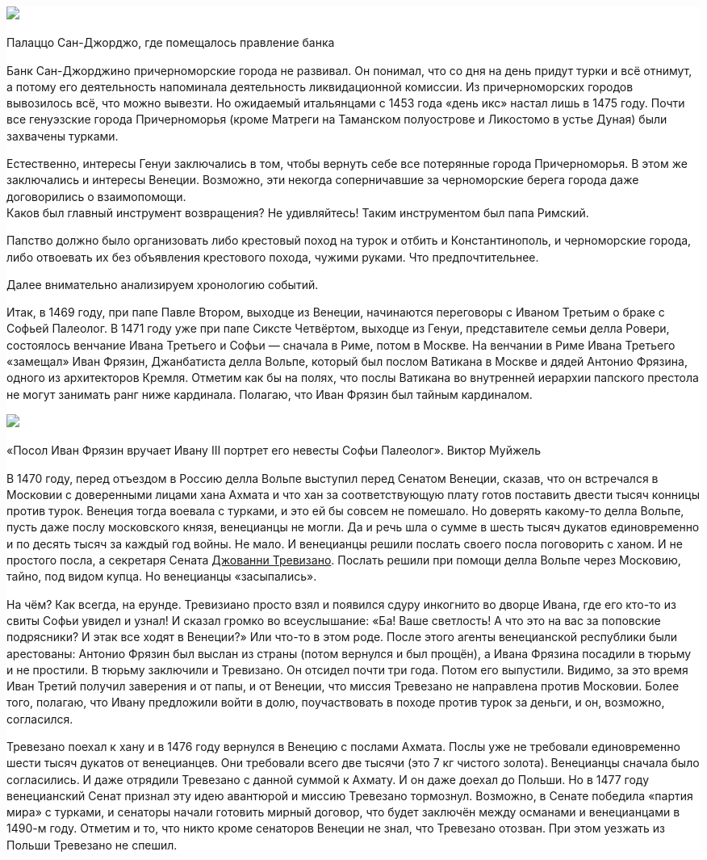 ![](https://assets.discours.io/unsafe/900x/production/image/c9d24ba0-a54c-11e8-bfc7-9b5979ddfe3f.jpeg)

Палаццо Сан-Джорджо, где помещалось правление банка

Банк Сан-Джорджино причерноморские города не развивал. Он понимал, что со дня на день придут турки и всё отнимут, а потому его деятельность напоминала деятельность ликвидационной комиссии. Из причерноморских городов вывозилось всё, что можно вывезти. Но ожидаемый итальянцами с 1453 года «день икс» настал лишь в 1475 году. Почти все генуэзские города Причерноморья (кроме Матреги на Таманском полуострове и Ликостомо в устье Дуная) были захвачены турками.

Естественно, интересы Генуи заключались в том, чтобы вернуть себе все потерянные города Причерноморья. В этом же заключались и интересы Венеции. Возможно, эти некогда соперничавшие за черноморские берега города даже договорились о взаимопомощи.   
Каков был главный инструмент возвращения? Не удивляйтесь! Таким инструментом был папа Римский.

Папство должно было организовать либо крестовый поход на турок и отбить и Константинополь, и черноморские города, либо отвоевать их без объявления крестового похода, чужими руками. Что предпочтительнее.

Далее внимательно анализируем хронологию событий.

Итак, в 1469 году, при папе Павле Втором, выходце из Венеции, начинаются переговоры с Иваном Третьим о браке с Софьей Палеолог. В 1471 году уже при папе Сиксте Четвёртом, выходце из Генуи, представителе семьи делла Ровери, состоялось венчание Ивана Третьего и Софьи — сначала в Риме, потом в Москве. На венчании в Риме Ивана Третьего «замещал» Иван Фрязин, Джанбатиста делла Вольпе, который был послом Ватикана в Москве и дядей Антонио Фрязина, одного из архитекторов Кремля. Отметим как бы на полях, что послы Ватикана во внутренней иерархии папского престола не могут занимать ранг ниже кардинала. Полагаю, что Иван Фрязин был тайным кардиналом. 

![](https://assets.discours.io/unsafe/900x/production/image/ca41af40-a54c-11e8-bfc7-9b5979ddfe3f.jpeg)

«Посол Иван Фрязин вручает Ивану III портрет его невесты Софьи Палеолог». Виктор Муйжель

В 1470 году, перед отъездом в Россию делла Вольпе выступил перед Сенатом Венеции, сказав, что он встречался в Московии с доверенными лицами хана Ахмата и что хан за соответствующую плату готов поставить двести тысяч конницы против турок. Венеция тогда воевала с турками, и это ей бы совсем не помешало. Но доверять какому-то делла Вольпе, пусть даже послу московского князя, венецианцы не могли. Да и речь шла о сумме в шесть тысяч дукатов единовременно и по десять тысяч за каждый год войны. Не мало. И венецианцы решили послать своего посла поговорить с ханом. И не простого посла, а секретаря Сената [Джованни Тревизано](https://ru.wikipedia.org/wiki/%D0%A2%D1%80%D0%B5%D0%B2%D0%B8%D0%B7%D0%B0%D0%BD%D0%BE,_%D0%94%D0%B6%D0%BE%D0%B2%D0%B0%D0%BD%D0%BD%D0%B8_%D0%91%D0%B0%D1%82%D1%82%D0%B8%D1%81%D1%82%D0%B0). Послать решили при помощи делла Вольпе через Московию, тайно, под видом купца. Но венецианцы «засыпались».

На чём? Как всегда, на ерунде. Тревизиано просто взял и появился сдуру инкогнито во дворце Ивана, где его кто-то из свиты Софьи увидел и узнал! И сказал громко во всеуслышание: «Ба! Ваше светлость! А что это на вас за поповские подрясники? И этак все ходят в Венеции?» Или что-то в этом роде. После этого агенты венецианской республики были арестованы: Антонио Фрязин был выслан из страны (потом вернулся и был прощён), а Ивана Фрязина посадили в тюрьму и не простили. В тюрьму заключили и Тревизано. Он отсидел почти три года. Потом его выпустили. Видимо, за это время Иван Третий получил заверения и от папы, и от Венеции, что миссия Тревезано не направлена против Московии. Более того, полагаю, что Ивану предложили войти в долю, поучаствовать в походе против турок за деньги, и он, возможно, согласился. 

Тревезано поехал к хану и в 1476 году вернулся в Венецию с послами Ахмата. Послы уже не требовали единовременно шести тысяч дукатов от венецианцев. Они требовали всего две тысячи (это 7 кг чистого золота). Венецианцы сначала было согласились. И даже отрядили Тревезано с данной суммой к Ахмату. И он даже доехал до Польши. Но в 1477 году венецианский Сенат признал эту идею авантюрой и миссию Тревезано тормознул. Возможно, в Сенате победила «партия мира» с турками, и сенаторы начали готовить мирный договор, что будет заключён между османами и венецианцами в 1490-м году. Отметим и то, что никто кроме сенаторов Венеции не знал, что Тревезано отозван. При этом уезжать из Польши Тревезано не спешил.
